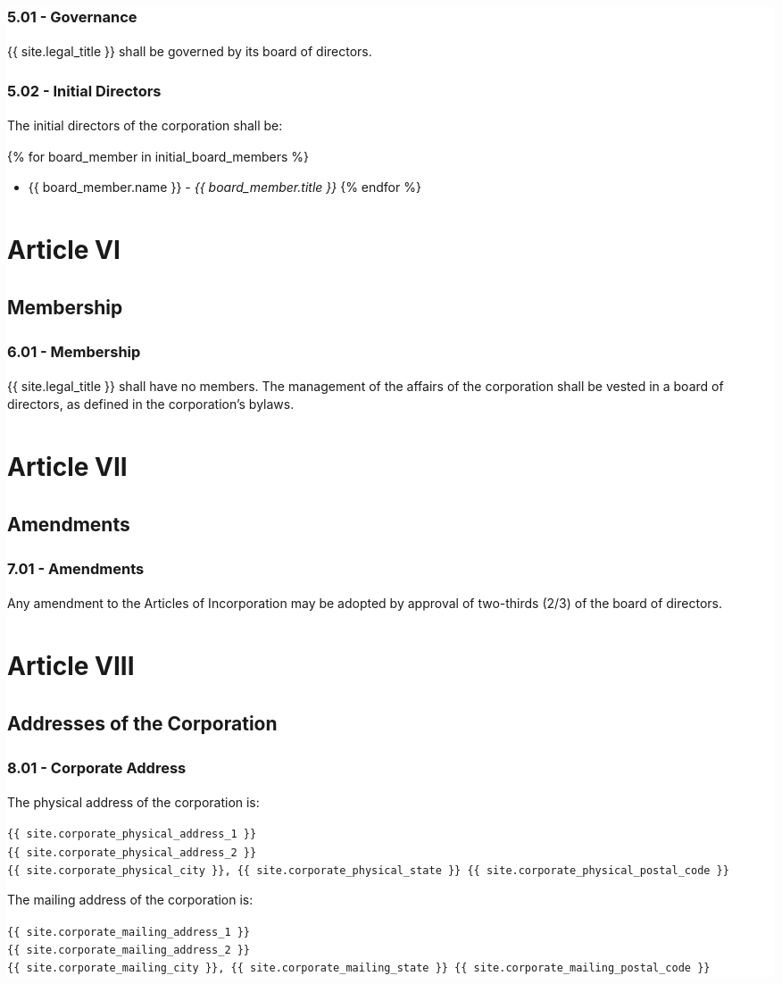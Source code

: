 ### 5.01 - Governance

{{ site.legal_title }} shall be governed by its board of directors.

### 5.02 - Initial Directors

The initial directors of the corporation shall be:

{% for board_member in initial_board_members %}
  * {{ board_member.name }} - _{{ board_member.title }}_
{% endfor %}

# Article VI

## Membership

### 6.01 - Membership

{{ site.legal_title }} shall have no members.  The management of the affairs of the corporation shall be vested in a board of directors, as defined in the corporation’s bylaws.

# Article VII

## Amendments

### 7.01 - Amendments

Any amendment to the Articles of Incorporation may be adopted by approval of two-thirds (2/3) of the board of directors.

# Article VIII

## Addresses of the Corporation

### 8.01 - Corporate Address

The physical address of the corporation is:

    {{ site.corporate_physical_address_1 }}
    {{ site.corporate_physical_address_2 }}
    {{ site.corporate_physical_city }}, {{ site.corporate_physical_state }} {{ site.corporate_physical_postal_code }}

The mailing address of the corporation is:

    {{ site.corporate_mailing_address_1 }}
    {{ site.corporate_mailing_address_2 }}
    {{ site.corporate_mailing_city }}, {{ site.corporate_mailing_state }} {{ site.corporate_mailing_postal_code }}
